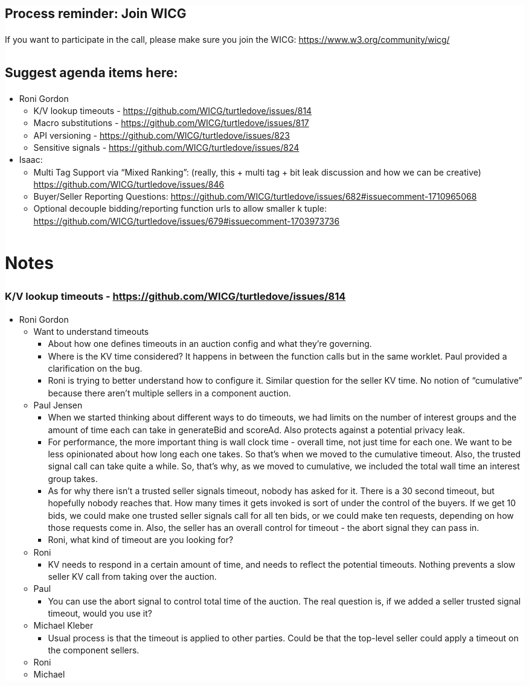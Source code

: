 
## Process reminder: Join WICG

If you want to participate in the call, please make sure you join the WICG: https://www.w3.org/community/wicg/


## Suggest agenda items here:



*   Roni Gordon
    *   K/V lookup timeouts - https://github.com/WICG/turtledove/issues/814
    *   Macro substitutions - https://github.com/WICG/turtledove/issues/817
    *   API versioning - https://github.com/WICG/turtledove/issues/823
    *   Sensitive signals - https://github.com/WICG/turtledove/issues/824
*   Isaac:
    *   Multi Tag Support via “Mixed Ranking”: (really, this + multi tag + bit leak discussion and how we can be creative) https://github.com/WICG/turtledove/issues/846
    *   Buyer/Seller Reporting Questions: https://github.com/WICG/turtledove/issues/682#issuecomment-1710965068
    *   Optional decouple bidding/reporting function urls to allow smaller k tuple: https://github.com/WICG/turtledove/issues/679#issuecomment-1703973736


# Notes



### K/V lookup timeouts - https://github.com/WICG/turtledove/issues/814

*   Roni Gordon
    *   Want to understand timeouts
        *   About how one defines timeouts in an auction config and what they’re governing.
        *   Where is the KV time considered? It happens in between the function calls but in the same worklet. Paul provided a clarification on the bug.
        *   Roni is trying to better understand how to configure it. Similar question for the seller KV time. No notion of “cumulative” because there aren’t multiple sellers in a component auction.
    *   Paul Jensen
        *   When we started thinking about different ways to do timeouts, we had limits on the number of interest groups and the amount of time each can take in generateBid and scoreAd. Also protects against a potential privacy leak.
        *   For performance, the more important thing is wall clock time - overall time, not just time for each one. We want to be less opinionated about how long each one takes. So that’s when we moved to the cumulative timeout. Also, the trusted signal call can take quite a while. So, that’s why, as we moved to cumulative, we included the total wall time an interest group takes.
        *   As for why there isn’t a trusted seller signals timeout, nobody has asked for it. There is a 30 second timeout, but hopefully nobody reaches that. How many times it gets invoked is sort of under the control of the buyers. If we get 10 bids, we could make one trusted seller signals call for all ten bids, or we could make ten requests, depending on how those requests come in. Also, the seller has an overall control for timeout - the abort signal they can pass in.
        *   Roni, what kind of timeout are you looking for?
    *   Roni
        *   KV needs to respond in a certain amount of time, and needs to reflect the potential timeouts. Nothing prevents a slow seller KV call from taking over the auction.
    *   Paul
        *   You can use the abort signal to control total time of the auction. The real question is, if we added a seller trusted signal timeout, would you use it?
    *   Michael Kleber
        *   Usual process is that the timeout is applied to other parties. Could be that the top-level seller could apply a timeout on the component sellers.
    *   Roni
    *   Michael